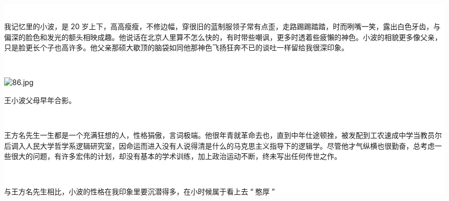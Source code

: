   </span>
 </p>
 <p class="p1">
  <span class="s1">
  </span>
  <br/>
 </p>
 <p class="p2">
  <span class="s1">
   我记忆里的小波，是
  </span>
  <span class="s2">
   20
  </span>
  <span class="s1">
   岁上下，高高瘦瘦，不修边幅，穿很旧的蓝制服领子常有点歪，走路踢踢踏踏，时而咧嘴一笑，露出白色牙齿，与偏深的脸色和发光的额头相映成趣。他说话在北京人里算不怎么快的，有时带些嘲讽，更多时透着些疲懶的神色。小波的相貌更多像父亲，只是脸更长个子也高许多。他父亲那硕大歇顶的脑袋如同他那神色飞扬狂奔不已的谈吐一样留给我很深印象。
  </span>
 </p>
 <p class="p1">
  <span class="s1">
  </span>
  <br/>
 </p>
 <p class="p3">
  <span class="s1">
   <img alt="86.jpg" border="0" height="280" src="/medias/contents/5131/86.jpg" width="400"/>
  </span>
 </p>
 <p class="p2">
  <span class="s1">
   王小波父母早年合影。
  </span>
 </p>
 <p class="p1">
  <span class="s1">
  </span>
  <br/>
 </p>
 <p class="p2">
  <span class="s1">
   王方名先生一生都是一个充满狂想的人，性格狷傲，言词极端。他很年青就革命去也，直到中年仕途顿挫，被发配到工农速成中学当教员尔后调入人民大学哲学系逻辑研究室，因命运而进入没有人说得清是什么的马克思主义指导下的逻辑学。尽管他才气纵横也很勤奋，总考虑一些很大的问题，有许多宏伟的计划，却没有基本的学术训练，加上政治运动不断，终未写出任何传世之作。
  </span>
 </p>
 <p class="p1">
  <span class="s1">
  </span>
  <br/>
 </p>
 <p class="p2">
  <span class="s1">
   与王方名先生相比，小波的性格在我印象里要沉潜得多，在小时候属于看上去
  </span>
  <span class="s2">
   “
  </span>
  <span class="s1">
   憨厚
  </span>
  <span class="s2">
   ”
  </span>